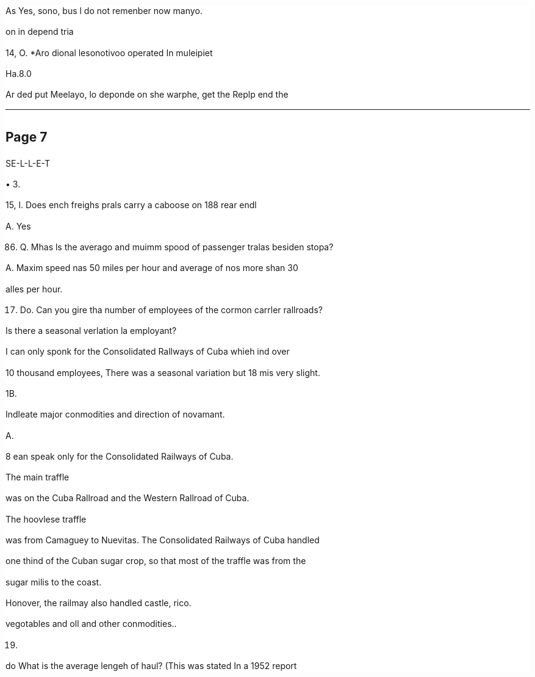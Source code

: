 As Yes, sono, bus l do not remenber now manyo.

on in depend tria

14, O. *Aro dional lesonotivoo operated In muleipiet

Ha.8.0

Ar ded put Meelayo, lo deponde on she warphe, get the Replp end the

---

## Page 7

SE-L-L-E-T

• 3.

15, l. Does ench freighs prals carry a caboose on 188 rear endl

A. Yes

86. Q. Mhas ls the averago and muimm spood of passenger tralas besiden stopa?

A. Maxim speed nas 50 miles per hour and average of nos more shan 30

alles per hour.

17. Do. Can you gire tha number of employees of the cormon carrler rallroads?

Is there a seasonal verlation la employant?

I can only sponk for the Consolidated Rallways of Cuba whieh ind over

10 thousand employees, There was a seasonal variation but 18 mis very slight.

1B.

Indleate major conmodities and direction of novamant.

A.

8 ean speak only for the Consolidated Railways of Cuba.

The main traffle

was on the Cuba Rallroad and the Western Rallroad of Cuba.

The hoovlese traffle

was from Camaguey to Nuevitas. The Consolidated Railways of Cuba handled

one thind of the Cuban sugar crop, so that most of the traffle was from the

sugar milis to the coast.

Honover, the railmay also handled castle, rico.

vegotables and oll and other conmodities..

19.

do What is the average lengeh of haul? (This was stated In a 1952 report
